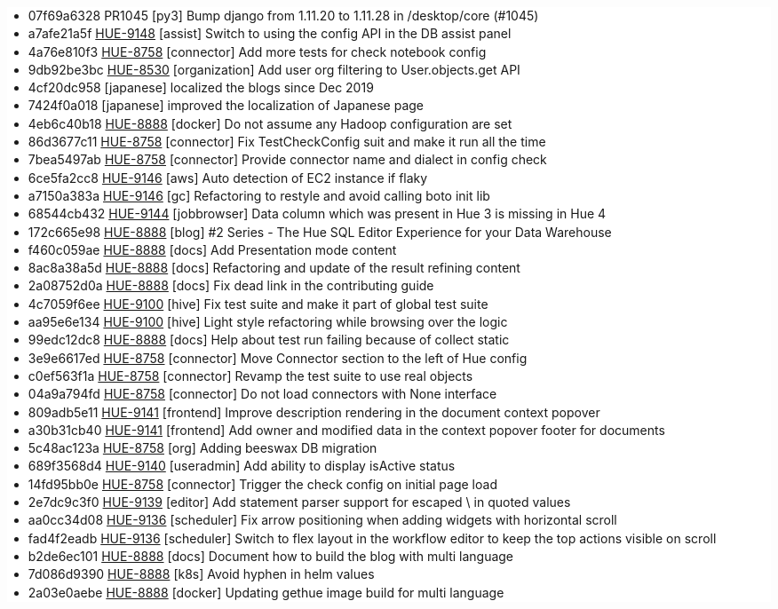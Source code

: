 * 07f69a6328 PR1045 [py3] Bump django from 1.11.20 to 1.11.28 in /desktop/core (#1045)
* a7afe21a5f [HUE-9148](https://issues.cloudera.org/browse/HUE-9148) [assist] Switch to using the config API in the DB assist panel
* 4a76e810f3 [HUE-8758](https://issues.cloudera.org/browse/HUE-8758) [connector] Add more tests for check notebook config
* 9db92be3bc [HUE-8530](https://issues.cloudera.org/browse/HUE-8530) [organization] Add user org filtering to User.objects.get API
* 4cf20dc958 [japanese] localized the blogs since Dec 2019
* 7424f0a018 [japanese] improved the localization of Japanese page
* 4eb6c40b18 [HUE-8888](https://issues.cloudera.org/browse/HUE-8888) [docker] Do not assume any Hadoop configuration are set
* 86d3677c11 [HUE-8758](https://issues.cloudera.org/browse/HUE-8758) [connector] Fix TestCheckConfig suit and make it run all the time
* 7bea5497ab [HUE-8758](https://issues.cloudera.org/browse/HUE-8758) [connector] Provide connector name and dialect in config check
* 6ce5fa2cc8 [HUE-9146](https://issues.cloudera.org/browse/HUE-9146) [aws] Auto detection of EC2 instance if flaky
* a7150a383a [HUE-9146](https://issues.cloudera.org/browse/HUE-9146) [gc] Refactoring to restyle and avoid calling boto init lib
* 68544cb432 [HUE-9144](https://issues.cloudera.org/browse/HUE-9144) [jobbrowser] Data column which was present in Hue 3 is missing in Hue 4
* 172c665e98 [HUE-8888](https://issues.cloudera.org/browse/HUE-8888) [blog] #2 Series - The Hue SQL Editor Experience for your Data Warehouse
* f460c059ae [HUE-8888](https://issues.cloudera.org/browse/HUE-8888) [docs] Add Presentation mode content
* 8ac8a38a5d [HUE-8888](https://issues.cloudera.org/browse/HUE-8888) [docs] Refactoring and update of the result refining content
* 2a08752d0a [HUE-8888](https://issues.cloudera.org/browse/HUE-8888) [docs] Fix dead link in the contributing guide
* 4c7059f6ee [HUE-9100](https://issues.cloudera.org/browse/HUE-9100) [hive] Fix test suite and make it part of global test suite
* aa95e6e134 [HUE-9100](https://issues.cloudera.org/browse/HUE-9100) [hive] Light style refactoring while browsing over the logic
* 99edc12dc8 [HUE-8888](https://issues.cloudera.org/browse/HUE-8888) [docs] Help about test run failing because of collect static
* 3e9e6617ed [HUE-8758](https://issues.cloudera.org/browse/HUE-8758) [connector] Move Connector section to the left of Hue config
* c0ef563f1a [HUE-8758](https://issues.cloudera.org/browse/HUE-8758) [connector] Revamp the test suite to use real objects
* 04a9a794fd [HUE-8758](https://issues.cloudera.org/browse/HUE-8758) [connector] Do not load connectors with None interface
* 809adb5e11 [HUE-9141](https://issues.cloudera.org/browse/HUE-9141) [frontend] Improve description rendering in the document context popover
* a30b31cb40 [HUE-9141](https://issues.cloudera.org/browse/HUE-9141) [frontend] Add owner and modified data in the context popover footer for documents
* 5c48ac123a [HUE-8758](https://issues.cloudera.org/browse/HUE-8758) [org] Adding beeswax DB migration
* 689f3568d4 [HUE-9140](https://issues.cloudera.org/browse/HUE-9140) [useradmin] Add ability to display isActive status
* 14fd95bb0e [HUE-8758](https://issues.cloudera.org/browse/HUE-8758) [connector] Trigger the check config on initial page load
* 2e7dc9c3f0 [HUE-9139](https://issues.cloudera.org/browse/HUE-9139) [editor] Add statement parser support for escaped \ in quoted values
* aa0cc34d08 [HUE-9136](https://issues.cloudera.org/browse/HUE-9136) [scheduler] Fix arrow positioning when adding widgets with horizontal scroll
* fad4f2eadb [HUE-9136](https://issues.cloudera.org/browse/HUE-9136) [scheduler] Switch to flex layout in the workflow editor to keep the top actions visible on scroll
* b2de6ec101 [HUE-8888](https://issues.cloudera.org/browse/HUE-8888) [docs] Document how to build the blog with multi language
* 7d086d9390 [HUE-8888](https://issues.cloudera.org/browse/HUE-8888) [k8s] Avoid hyphen in helm values
* 2a03e0aebe [HUE-8888](https://issues.cloudera.org/browse/HUE-8888) [docker] Updating gethue image build for multi language